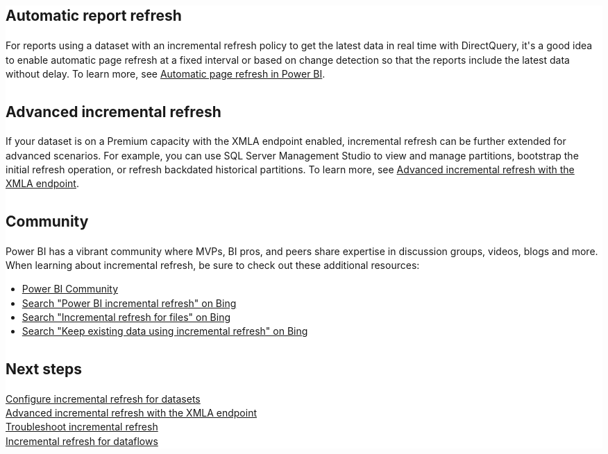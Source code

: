 ## Automatic report refresh

For reports using a dataset with an incremental refresh policy to get the latest data in real time with DirectQuery, it's a good idea to enable automatic page refresh at a fixed interval or based on change detection so that the reports include the latest data without delay. To learn more, see [Automatic page refresh in Power BI](../create-reports/desktop-automatic-page-refresh.md).

## Advanced incremental refresh

If your dataset is on a Premium capacity with the XMLA endpoint enabled, incremental refresh can be further extended for advanced scenarios. For example, you can use SQL Server Management Studio to view and manage partitions, bootstrap the initial refresh operation, or refresh backdated historical partitions. To learn more, see [Advanced incremental refresh with the XMLA endpoint](incremental-refresh-xmla.md).

## Community

Power BI has a vibrant community where MVPs, BI pros, and peers share expertise in discussion groups, videos, blogs and more. When learning about incremental refresh, be sure to check out these additional resources:

- [Power BI Community](https://community.powerbi.com/)  
- [Search "Power BI incremental refresh" on Bing](https://www.bing.com/search?q=power+bi+incremental+refresh)
- [Search "Incremental refresh for files" on Bing](https://www.bing.com/search?q=incremental+refresh+for+files)
- [Search "Keep existing data using incremental refresh" on Bing](https://www.bing.com/search?q=keep+existing+data+using+incremental+refresh)

## Next steps

[Configure incremental refresh for datasets](incremental-refresh-configure.md)  
[Advanced incremental refresh with the XMLA endpoint](incremental-refresh-xmla.md)  
[Troubleshoot incremental refresh](incremental-refresh-troubleshoot.md)  
[Incremental refresh for dataflows](../transform-model/dataflows/dataflows-premium-features.md#incremental-refresh)
